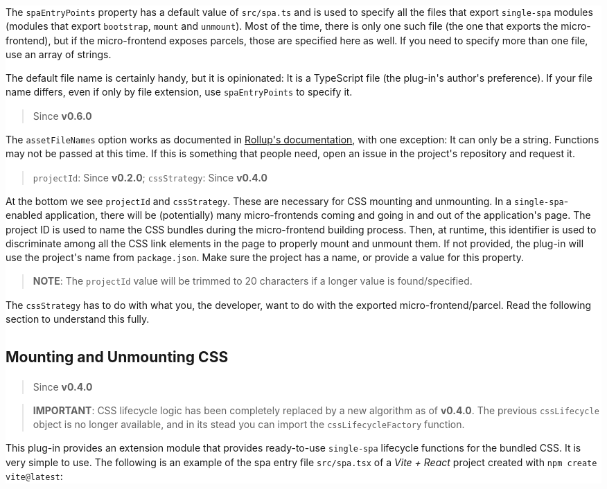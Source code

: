 The `spaEntryPoints` property has a default value of `src/spa.ts` and is used to specify all the files that export 
`single-spa` modules (modules that export `bootstrap`, `mount` and `unmount`).  Most of the time, there is only one 
such file (the one that exports the micro-frontend), but if the micro-frontend exposes parcels, those are specified 
here as well.  If you need to specify more than one file, use an array of strings.

The default file name is certainly handy, but it is opinionated:  It is a TypeScript file (the plug-in's author's 
preference).  If your file name differs, even if only by file extension, use `spaEntryPoints` to specify it.

> Since **v0.6.0**

The `assetFileNames` option works as documented in [Rollup's documentation](https://rollupjs.org/configuration-options/#output-assetfilenames), 
with one exception:  It can only be a string.  Functions may not be passed at this time.  If this is something that 
people need, open an issue in the project's repository and request it.

> `projectId`:  Since **v0.2.0**; `cssStrategy`:  Since **v0.4.0**

At the bottom we see `projectId` and `cssStrategy`.  These are necessary for CSS mounting and unmounting.  In a 
`single-spa`-enabled application, there will be (potentially) many micro-frontends coming and going in and out of the 
application's page.  The project ID is used to name the CSS bundles during the micro-frontend building process.  Then, 
at runtime, this identifier is used to discriminate among all the CSS link elements in the page to properly mount and 
unmount them.  If not provided, the plug-in will use the project's name from `package.json`.  Make sure the project 
has a name, or provide a value for this property.

> **NOTE**:  The `projectId` value will be trimmed to 20 characters if a longer value is found/specified.

The `cssStrategy` has to do with what you, the developer, want to do with the exported micro-frontend/parcel.  Read 
the following section to understand this fully.

## Mounting and Unmounting CSS

> Since **v0.4.0**

> **IMPORTANT**:  CSS lifecycle logic has been completely replaced by a new algorithm as of **v0.4.0**.  The previous 
> `cssLifecycle` object is no longer available, and in its stead you can import the `cssLifecycleFactory` function.

This plug-in provides an extension module that provides ready-to-use `single-spa` lifecycle functions for the bundled 
CSS.  It is very simple to use.  The following is an example of the spa entry file `src/spa.tsx` of a *Vite + React* 
project created with `npm create vite@latest`:
